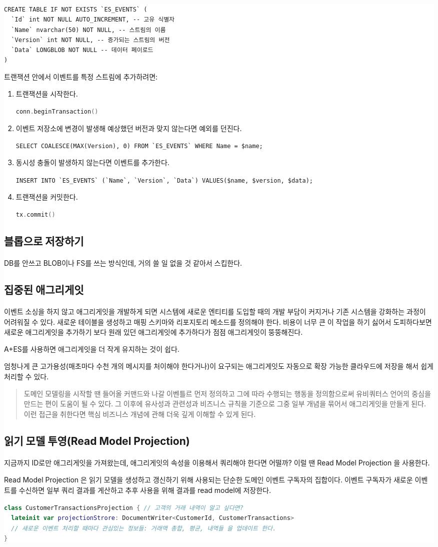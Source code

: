 ```
CREATE TABLE IF NOT EXISTS `ES_EVENTS` (
  `Id` int NOT NULL AUTO_INCREMENT, -- 고유 식별자
  `Name` nvarchar(50) NOT NULL, -- 스트림의 이름
  `Version` int NOT NULL, -- 증가되는 스트림의 버전
  `Data` LONGBLOB NOT NULL -- 데이터 페이로드
)
```

트랜잭션 안에서 이벤트를 특정 스트림에 추가하려면:

1. 트랜잭션을 시작한다.
   ```kotlin
   conn.beginTransaction()
   ```
2. 이벤트 저장소에 변경이 발생해 예상했던 버전과 맞지 않는다면 예외를 던진다.
   ```
   SELECT COALESCE(MAX(Version), 0) FROM `ES_EVENTS` WHERE Name = $name;
   ```
3. 동시성 충돌이 발생하지 않는다면 이벤트를 추가한다.
   ```
   INSERT INTO `ES_EVENTS` (`Name`, `Version`, `Data`) VALUES($name, $version, $data);
   ```
5. 트랜잭션을 커밋한다.
   ```kotlin
   tx.commit()
   ```

## 블롭으로 저장하기

DB를 안쓰고 BLOB이나 FS를 쓰는 방식인데, 거의 쓸 일 없을 것 같아서 스킵한다.

## 집중된 애그리게잇

이벤트 소싱을 하지 않고 애그리게잇을 개발하게 되면 시스템에 새로운 엔티티를 도입할 때의 개발 부담이 커지거나 기존 시스템을 강화하는 과정이 어려워질 수 있다.
새로운 테이블을 생성하고 매핑 스키마와 리포지토리 메소드를 정의해야 한다.
비용이 너무 큰 이 작업을 하기 싫어서 도피하다보면 새로운 애그리게잇을 추가하기 보다 원래 있던 애그리게잇에 추가하다가 점점 애그리게잇이 뚱뚱해진다.

A+ES를 사용하면 애그리게잇을 더 작게 유지하는 것이 쉽다.

엄청나게 큰 고가용성(매초마다 수천 개의 메시지를 처이해야 한다거나)이 요구되는 애그리게잇도 자동으로 확장 가능한 클라우드에 저장을 해서 쉽게 처리할 수 있다.

> 도메인 모델링을 시작할 땐 들어올 커맨드와 나갈 이벤틀르 먼저 정의하고 그에 따라 수행되는 행동을 정의함으로써 유비쿼터스 언어의 중심을 만드는 편이 도움이 될 수 있다.
> 그 이후에 유사성과 관련성과 비즈니스 규칙을 기준으로 그중 일부 개념을 묶어서 애그리게잇을 만들게 된다. 이런 접근을 취한다면 핵심 비즈니스 개념에 관해 더욱 깊게 이해할 수 있게 된다.

## 읽기 모델 투영(Read Model Projection)

지금까지 ID로만 애그리게잇을 가져왔는데, 애그리게잇의 속성을 이용해서 쿼리해야 한다면 어떨까? 이럴 땐 Read Model Projection 을 사용한다.

Read Model Projection 은 읽기 모델을 생성하고 갱신하기 위해 사용되는 단순한 도메인 이벤트 구독자의 집합이다. 이벤트 구독자가 새로운 이벤트를 수신하면
일부 쿼리 결과를 게산하고 추후 사용을 위해 결과를 read model에 저장한다.

```kotlin
class CustomerTransactionsProjection { // 고객의 거래 내역이 알고 싶다면?
  lateinit var projectionStrore: DocumentWriter<CustomerId, CustomerTransactions>
  // 새로운 이벤트 처리할 때마다 관심있는 정보들: 거래액 총합, 평균, 내역들 을 업데이트 한다.
}
```
